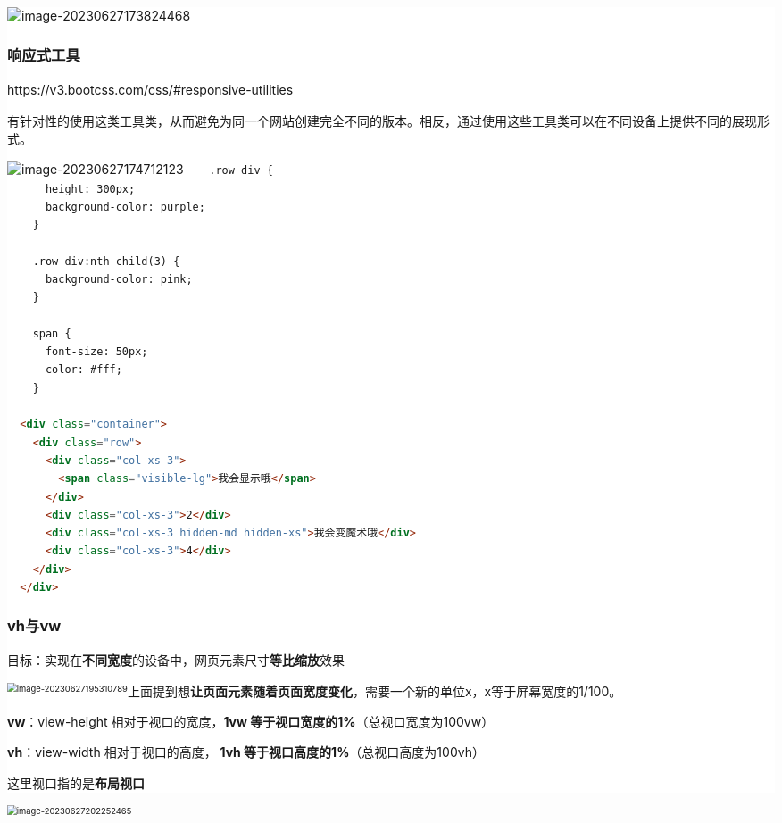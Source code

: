 ![image-20230627173824468](note2.assets/image-20230627173824468.png)



### 响应式工具

https://v3.bootcss.com/css/#responsive-utilities

有针对性的使用这类工具类，从而避免为同一个网站创建完全不同的版本。相反，通过使用这些工具类可以在不同设备上提供不同的展现形式。

<img src="note2.assets/image-20230627174712123.png" alt="image-20230627174712123" style="float:left;" />

```html
    .row div {
      height: 300px;
      background-color: purple;
    }

    .row div:nth-child(3) {
      background-color: pink;
    }

    span {
      font-size: 50px;
      color: #fff;
    }

  <div class="container">
    <div class="row">
      <div class="col-xs-3">
        <span class="visible-lg">我会显示哦</span>
      </div>
      <div class="col-xs-3">2</div>
      <div class="col-xs-3 hidden-md hidden-xs">我会变魔术哦</div>
      <div class="col-xs-3">4</div>
    </div>
  </div>
```



### vh与vw

目标：实现在**不同宽度**的设备中，网页元素尺寸**等比缩放**效果

<img src="note2.assets/image-20230627195310789.png" alt="image-20230627195310789" style="zoom:67%;float:left" />

上面提到想**让页面元素随着页面宽度变化**，需要一个新的单位x，x等于屏幕宽度的1/100。

**vw**：view-height 相对于视口的宽度，**1vw 等于视口宽度的1%**（总视口宽度为100vw）

**vh**：view-width 相对于视口的高度， **1vh 等于视口高度的1%**（总视口高度为100vh）

这里视口指的是**布局视口**

<img src="note2.assets/image-20230627202252465.png" alt="image-20230627202252465" style="zoom:67%;float:left" />
